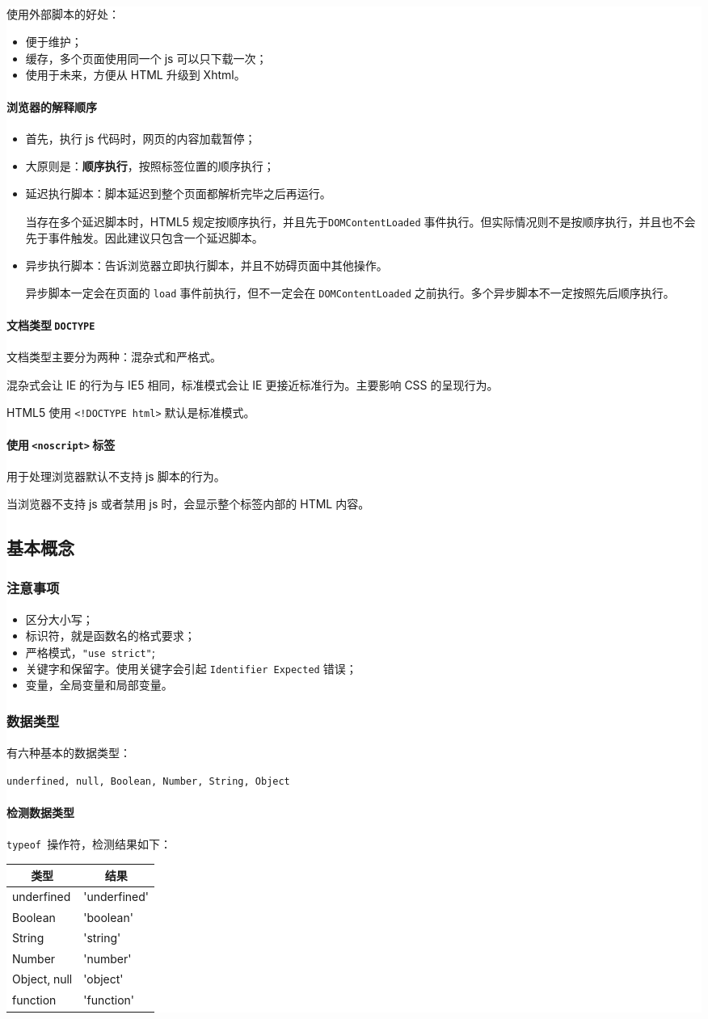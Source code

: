 使用外部脚本的好处：
- 便于维护；
- 缓存，多个页面使用同一个 js 可以只下载一次；
- 使用于未来，方便从 HTML 升级到 Xhtml。

#### 浏览器的解释顺序

- 首先，执行 js 代码时，网页的内容加载暂停；
- 大原则是：**顺序执行**，按照标签位置的顺序执行；
- 延迟执行脚本：脚本延迟到整个页面都解析完毕之后再运行。

	当存在多个延迟脚本时，HTML5 规定按顺序执行，并且先于`DOMContentLoaded` 事件执行。但实际情况则不是按顺序执行，并且也不会先于事件触发。因此建议只包含一个延迟脚本。

- 异步执行脚本：告诉浏览器立即执行脚本，并且不妨碍页面中其他操作。

  异步脚本一定会在页面的 `load` 事件前执行，但不一定会在 `DOMContentLoaded` 之前执行。多个异步脚本不一定按照先后顺序执行。


#### 文档类型 `DOCTYPE`
文档类型主要分为两种：混杂式和严格式。

混杂式会让 IE 的行为与 IE5 相同，标准模式会让 IE 更接近标准行为。主要影响 CSS 的呈现行为。

HTML5 使用 `<!DOCTYPE html>` 默认是标准模式。

#### 使用 `<noscript>` 标签
用于处理浏览器默认不支持 js 脚本的行为。

当浏览器不支持 js 或者禁用 js 时，会显示整个标签内部的 HTML 内容。

## 基本概念
### 注意事项
- 区分大小写；
- 标识符，就是函数名的格式要求；
- 严格模式，`"use strict"`;
- 关键字和保留字。使用关键字会引起 `Identifier Expected` 错误；
- 变量，全局变量和局部变量。

### 数据类型
有六种基本的数据类型：

`underfined, null, Boolean, Number, String, Object`

#### 检测数据类型
`typeof `操作符，检测结果如下：

| 类型         | 结果         |
|--------------|--------------|
| underfined   | 'underfined' |
| Boolean      | 'boolean'    |
| String       | 'string'     |
| Number       | 'number'     |
| Object, null | 'object'     |
| function     | 'function'   |
